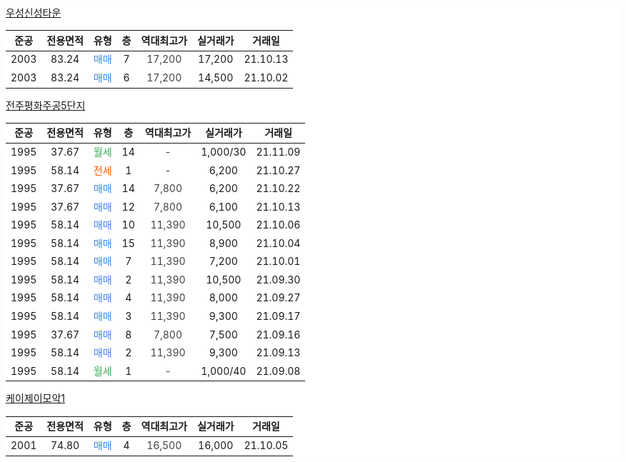 [우성신성타운](https://search.naver.com/search.naver?query=%EC%9A%B0%EC%84%B1%EC%8B%A0%EC%84%B1%ED%83%80%EC%9A%B4)

|준공|전용면적|유형|층|역대최고가|실거래가|거래일|
|:---:|:---:|:---:|:---:|:---:|:---:|:---:|
|2003|83.24|<span style="color:#4285F3">매매</span>|7|<span style="color:#444444">17,200</span>|17,200|21.10.13|
|2003|83.24|<span style="color:#4285F3">매매</span>|6|<span style="color:#444444">17,200</span>|14,500|21.10.02|

[전주평화주공5단지](https://search.naver.com/search.naver?query=%EC%A0%84%EC%A3%BC%ED%8F%89%ED%99%94%EC%A3%BC%EA%B3%B55%EB%8B%A8%EC%A7%80)

|준공|전용면적|유형|층|역대최고가|실거래가|거래일|
|:---:|:---:|:---:|:---:|:---:|:---:|:---:|
|1995|37.67|<span style="color:#34A853">월세</span>|14|<span style="color:#444444">-</span>|1,000/30|21.11.09|
|1995|58.14|<span style="color:#FF5A00">전세</span>|1|<span style="color:#444444">-</span>|6,200|21.10.27|
|1995|37.67|<span style="color:#4285F3">매매</span>|14|<span style="color:#444444">7,800</span>|6,200|21.10.22|
|1995|37.67|<span style="color:#4285F3">매매</span>|12|<span style="color:#444444">7,800</span>|6,100|21.10.13|
|1995|58.14|<span style="color:#4285F3">매매</span>|10|<span style="color:#444444">11,390</span>|10,500|21.10.06|
|1995|58.14|<span style="color:#4285F3">매매</span>|15|<span style="color:#444444">11,390</span>|8,900|21.10.04|
|1995|58.14|<span style="color:#4285F3">매매</span>|7|<span style="color:#444444">11,390</span>|7,200|21.10.01|
|1995|58.14|<span style="color:#4285F3">매매</span>|2|<span style="color:#444444">11,390</span>|10,500|21.09.30|
|1995|58.14|<span style="color:#4285F3">매매</span>|4|<span style="color:#444444">11,390</span>|8,000|21.09.27|
|1995|58.14|<span style="color:#4285F3">매매</span>|3|<span style="color:#444444">11,390</span>|9,300|21.09.17|
|1995|37.67|<span style="color:#4285F3">매매</span>|8|<span style="color:#444444">7,800</span>|7,500|21.09.16|
|1995|58.14|<span style="color:#4285F3">매매</span>|2|<span style="color:#444444">11,390</span>|9,300|21.09.13|
|1995|58.14|<span style="color:#34A853">월세</span>|1|<span style="color:#444444">-</span>|1,000/40|21.09.08|


<script async src="https://pagead2.googlesyndication.com/pagead/js/adsbygoogle.js"></script>

<ins class="adsbygoogle"
     style="display:block"
     data-ad-client="ca-pub-1142216861245946"
     data-ad-slot="4805727019"
     data-ad-format="auto"
     data-full-width-responsive="true"></ins>
<script>
     (adsbygoogle = window.adsbygoogle || []).push({});
</script>


[케이제이모악1](https://search.naver.com/search.naver?query=%EC%BC%80%EC%9D%B4%EC%A0%9C%EC%9D%B4%EB%AA%A8%EC%95%851)

|준공|전용면적|유형|층|역대최고가|실거래가|거래일|
|:---:|:---:|:---:|:---:|:---:|:---:|:---:|
|2001|74.80|<span style="color:#4285F3">매매</span>|4|<span style="color:#444444">16,500</span>|16,000|21.10.05|
